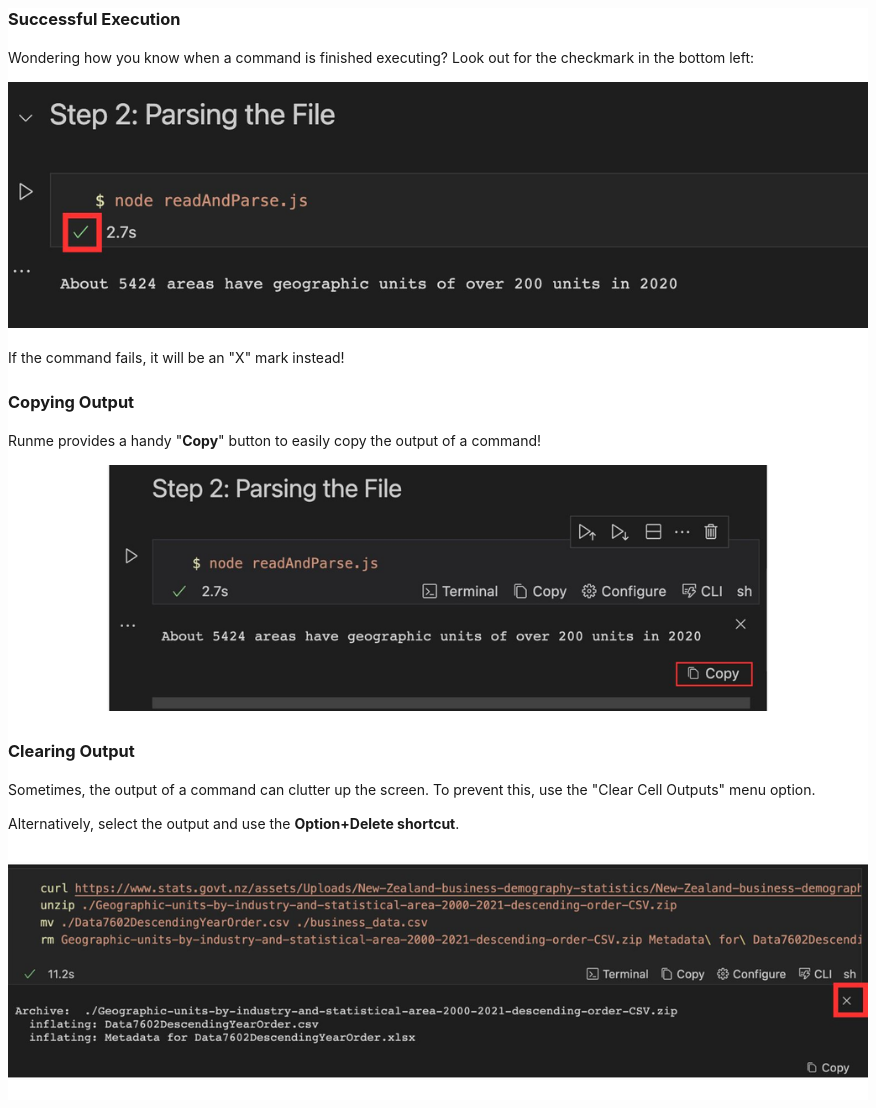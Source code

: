 ### Successful Execution

Wondering how you know when a command is finished executing? Look out for the checkmark in the bottom left:

![checkmar in vs code](../../static/img/checkmark-vs-codes.jpg)

If the command fails, it will be an "X" mark instead!

### Copying Output

Runme provides a handy "**Copy**" button to easily copy the output of a command!

![copy output vs code](../../static/img/copy-output-vscodes.png)

### Clearing Output

Sometimes, the output of a command can clutter up the screen. To prevent this, use the "Clear Cell Outputs" menu option.

Alternatively, select the output and use the **Option+Delete shortcut**.

![clear output vs code](../../static/img/clear-output-vscodes.png)
